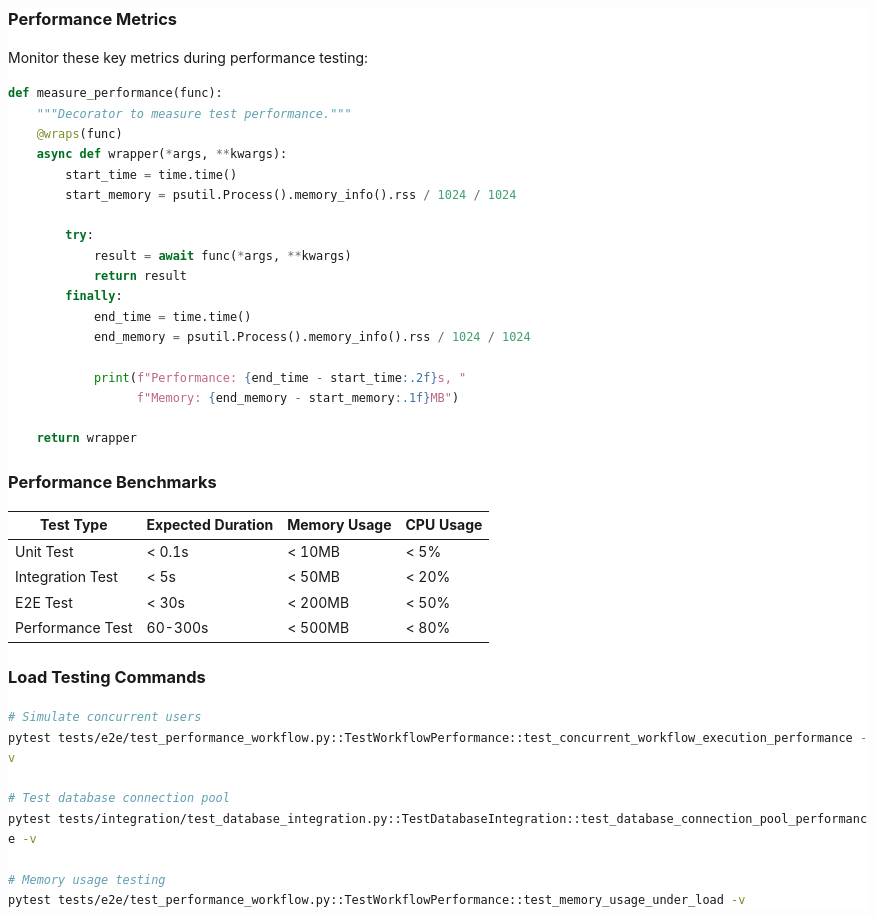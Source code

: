 ### Performance Metrics

Monitor these key metrics during performance testing:

```python
def measure_performance(func):
    """Decorator to measure test performance."""
    @wraps(func)
    async def wrapper(*args, **kwargs):
        start_time = time.time()
        start_memory = psutil.Process().memory_info().rss / 1024 / 1024

        try:
            result = await func(*args, **kwargs)
            return result
        finally:
            end_time = time.time()
            end_memory = psutil.Process().memory_info().rss / 1024 / 1024

            print(f"Performance: {end_time - start_time:.2f}s, "
                  f"Memory: {end_memory - start_memory:.1f}MB")

    return wrapper
```

### Performance Benchmarks

| Test Type | Expected Duration | Memory Usage | CPU Usage |
|-----------|------------------|--------------|-----------|
| Unit Test | < 0.1s | < 10MB | < 5% |
| Integration Test | < 5s | < 50MB | < 20% |
| E2E Test | < 30s | < 200MB | < 50% |
| Performance Test | 60-300s | < 500MB | < 80% |

### Load Testing Commands

```bash
# Simulate concurrent users
pytest tests/e2e/test_performance_workflow.py::TestWorkflowPerformance::test_concurrent_workflow_execution_performance -v

# Test database connection pool
pytest tests/integration/test_database_integration.py::TestDatabaseIntegration::test_database_connection_pool_performance -v

# Memory usage testing
pytest tests/e2e/test_performance_workflow.py::TestWorkflowPerformance::test_memory_usage_under_load -v
```
